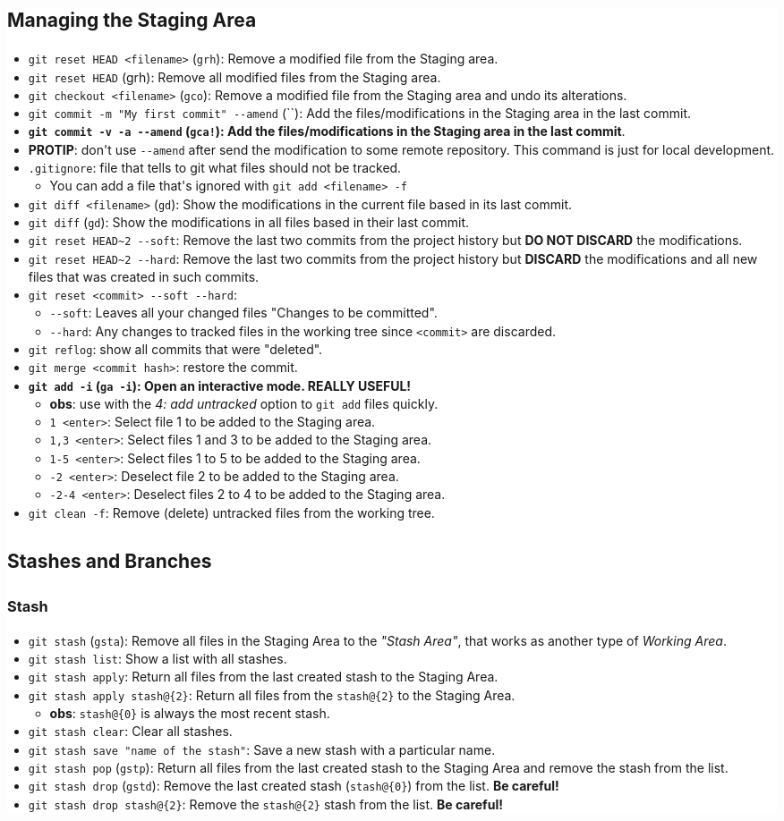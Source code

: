 ## Managing the Staging Area

- `git reset HEAD <filename>` (`grh`): Remove a modified file from the Staging area.
- `git reset HEAD` (grh): Remove all modified files from the Staging area.
- `git checkout <filename>` (`gco`): Remove a modified file from the Staging area and undo its alterations.
- `git commit -m "My first commit" --amend` (``): Add the files/modifications in the Staging area in the last commit.
- **`git commit -v -a --amend` (`gca!`): Add the files/modifications in the Staging area in the last commit**.
- **PROTIP**: don't use `--amend` after send the modification to some remote repository. This command is just for local development.
- `.gitignore`: file that tells to git what files should not be tracked. 
  - You can add a file that's ignored with `git add <filename> -f`
- `git diff <filename>` (`gd`): Show the modifications in the current file based in its last commit.
- `git diff` (`gd`): Show the modifications in all files based in their last commit.
- `git reset HEAD~2 --soft`: Remove the last two commits from the project history but **DO NOT DISCARD** the modifications.
- `git reset HEAD~2 --hard`: Remove the last two commits from the project history but **DISCARD** the modifications and all new files that was created in such commits. 
- `git reset <commit> --soft --hard`:
	- `--soft`: Leaves all your changed files "Changes to be committed".
	- `--hard`: Any changes to tracked files in the working tree since `<commit>` are discarded.
- `git reflog`: show all commits that were "deleted".
- `git merge <commit hash>`: restore the commit.
- **`git add -i` (`ga -i`): Open an interactive mode. REALLY USEFUL!**
	- **obs**: use with the *4: add untracked* option to `git add` files quickly.
	- `1 <enter>`: Select file 1 to be added to the Staging area.
	- `1,3 <enter>`: Select files 1 and 3 to be added to the Staging area.
	- `1-5 <enter>`: Select files 1 to 5 to be added to the Staging area.
	- `-2 <enter>`: Deselect file 2 to be added to the Staging area.
	- `-2-4 <enter>`: Deselect files 2 to 4 to be added to the Staging area.
- `git clean -f`: Remove (delete) untracked files from the working tree.

## Stashes and Branches

### Stash

- `git stash` (`gsta`): Remove all files in the Staging Area to the *"Stash Area"*, that works as another type of *Working Area*.
- `git stash list`: Show a list with all stashes.
- `git stash apply`: Return all files from the last created stash to the Staging Area.
- `git stash apply stash@{2}`: Return all files from the `stash@{2}` to the Staging Area.
	- **obs**: `stash@{0}` is always the most recent stash.
- `git stash clear`: Clear all stashes.
- `git stash save "name of the stash"`: Save a new stash with a particular name.
- `git stash pop` (`gstp`): Return all files from the last created stash to the Staging Area and remove the stash from the list.
- `git stash drop` (`gstd`): Remove the last created stash (`stash@{0}`) from the list. **Be careful!**
- `git stash drop stash@{2}`: Remove the `stash@{2}` stash from the list. **Be careful!**
